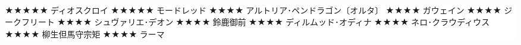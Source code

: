 <tr>
<td class="servant_star">★★★★★</td>
<td>ディオスクロイ</td>
</tr>

<tr>
<td class="servant_star">★★★★★</td>
<td>モードレッド</td>
</tr>

<tr>
<td class="servant_star">★★★★</td>
<td>アルトリア･ペンドラゴン〔オルタ〕</td>
</tr>

<tr>
<td class="servant_star">★★★★</td>
<td>ガウェイン</td>
</tr>

<tr>
<td class="servant_star">★★★★</td>
<td>ジークフリート</td>
</tr>

<tr>
<td class="servant_star">★★★★</td>
<td>シュヴァリエ･デオン</td>
</tr>

<tr>
<td class="servant_star">★★★★</td>
<td>鈴鹿御前</td>
</tr>

<tr>
<td class="servant_star">★★★★</td>
<td>ディルムッド･オディナ</td>
</tr>

<tr>
<td class="servant_star">★★★★</td>
<td>ネロ･クラウディウス</td>
</tr>

<tr>
<td class="servant_star">★★★★</td>
<td>柳生但馬守宗矩</td>
</tr>


<tr>
<td class="servant_star">★★★★</td>
<td>ラーマ</td>
</tr>
